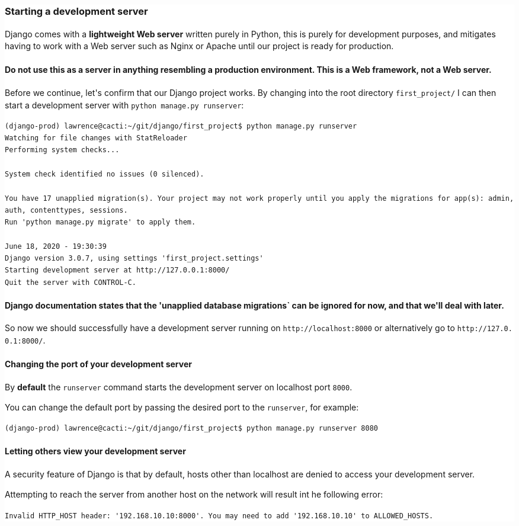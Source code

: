 ### Starting a development server

Django comes with a **lightweight Web server** written purely in Python, this is purely for development purposes, and mitigates having to work with a Web server such as Nginx or Apache until our project is ready for production.

#### Do not use this as a server in anything resembling a production environment. This is a Web framework, not a Web server.

Before we continue, let's confirm that our Django project works. By changing into the root directory `first_project/` I can then start a development server with `python manage.py runserver`:

```
(django-prod) lawrence@cacti:~/git/django/first_project$ python manage.py runserver
Watching for file changes with StatReloader
Performing system checks...

System check identified no issues (0 silenced).

You have 17 unapplied migration(s). Your project may not work properly until you apply the migrations for app(s): admin, auth, contenttypes, sessions.
Run 'python manage.py migrate' to apply them.

June 18, 2020 - 19:30:39
Django version 3.0.7, using settings 'first_project.settings'
Starting development server at http://127.0.0.1:8000/
Quit the server with CONTROL-C.
```

#### Django documentation states that the 'unapplied database migrations` can be ignored for now, and that we'll deal with later.

So now we should successfully have a development server running on `http://localhost:8000` or alternatively go to `http://127.0.0.1:8000/`.

#### Changing the port of your development server

By **default** the `runserver` command starts the development server on localhost port `8000`. 

You can change the default port by passing the desired port to the `runserver`, for example:

```
(django-prod) lawrence@cacti:~/git/django/first_project$ python manage.py runserver 8080
```

#### Letting others view your development server

A security feature of Django is that by default, hosts other than localhost are denied to access your development server. 

Attempting to reach the server from another host on the network will result int he following error:

```
Invalid HTTP_HOST header: '192.168.10.10:8000'. You may need to add '192.168.10.10' to ALLOWED_HOSTS.
```
